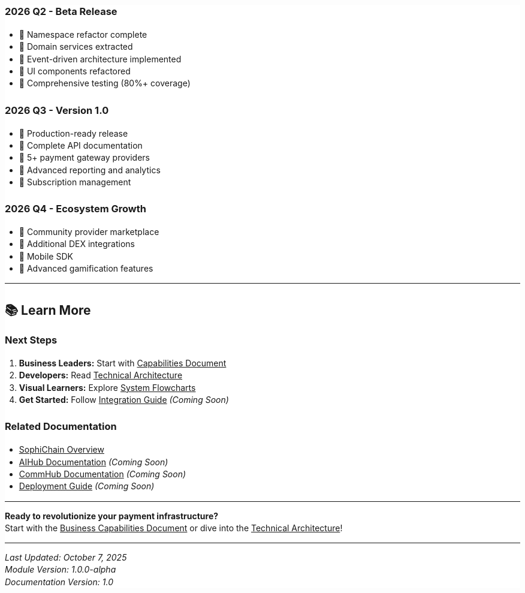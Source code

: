 ### 2026 Q2 - Beta Release

- 🎯 Namespace refactor complete
- 🎯 Domain services extracted
- 🎯 Event-driven architecture implemented
- 🎯 UI components refactored
- 🎯 Comprehensive testing (80%+ coverage)

### 2026 Q3 - Version 1.0

- 🎯 Production-ready release
- 🎯 Complete API documentation
- 🎯 5+ payment gateway providers
- 🎯 Advanced reporting and analytics
- 🎯 Subscription management

### 2026 Q4 - Ecosystem Growth

- 🎯 Community provider marketplace
- 🎯 Additional DEX integrations
- 🎯 Mobile SDK
- 🎯 Advanced gamification features

---

## 📚 Learn More

### Next Steps

1. **Business Leaders:** Start with [Capabilities Document](./CAPABILITIES.md)
2. **Developers:** Read [Technical Architecture](./ARCHITECTURE.md)
3. **Visual Learners:** Explore [System Flowcharts](./FLOWCHARTS.md)
4. **Get Started:** Follow [Integration Guide](./integration/README.md) *(Coming Soon)*

### Related Documentation

- [SophiChain Overview](../../README.md)
- [AIHub Documentation](../aihub/README.md) *(Coming Soon)*
- [CommHub Documentation](../commhub/README.md) *(Coming Soon)*
- [Deployment Guide](../../deployment/README.md) *(Coming Soon)*

---

**Ready to revolutionize your payment infrastructure?**  
Start with the [Business Capabilities Document](./CAPABILITIES.md) or dive into the [Technical Architecture](./ARCHITECTURE.md)!

---

*Last Updated: October 7, 2025*  
*Module Version: 1.0.0-alpha*  
*Documentation Version: 1.0*
